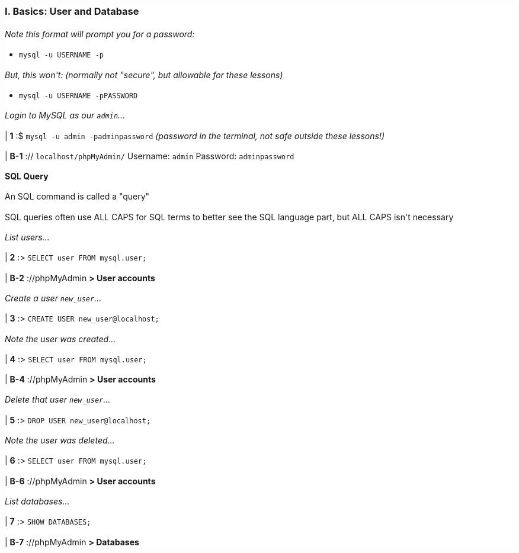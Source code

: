 
### I. Basics: User and Database

*Note this format will prompt you for a password:*

- `mysql -u USERNAME -p`

*But, this won't: (normally not "secure", but allowable for these lessons)*

- `mysql -u USERNAME -pPASSWORD`

*Login to MySQL as our `admin`...*

| **1** :$ `mysql -u admin -padminpassword` *(password in the terminal, not safe outside these lessons!)*

| **B-1** :// `localhost/phpMyAdmin/` Username: `admin` Password: `adminpassword`

**SQL Query**

An SQL command is called a "query"

SQL queries often use ALL CAPS for SQL terms to better see the SQL language part, but ALL CAPS isn't necessary

*List users...*

| **2** :> `SELECT user FROM mysql.user;`

| **B-2** ://phpMyAdmin **> User accounts**

*Create a user `new_user`...*

| **3** :> `CREATE USER new_user@localhost;`

*Note the user was created...*

| **4** :> `SELECT user FROM mysql.user;`

| **B-4** ://phpMyAdmin **> User accounts**

*Delete that user `new_user`...*

| **5** :> `DROP USER new_user@localhost;`

*Note the user was deleted...*

| **6** :> `SELECT user FROM mysql.user;`

| **B-6** ://phpMyAdmin **> User accounts**

*List databases...*

| **7** :> `SHOW DATABASES;`

| **B-7** ://phpMyAdmin **> Databases**
